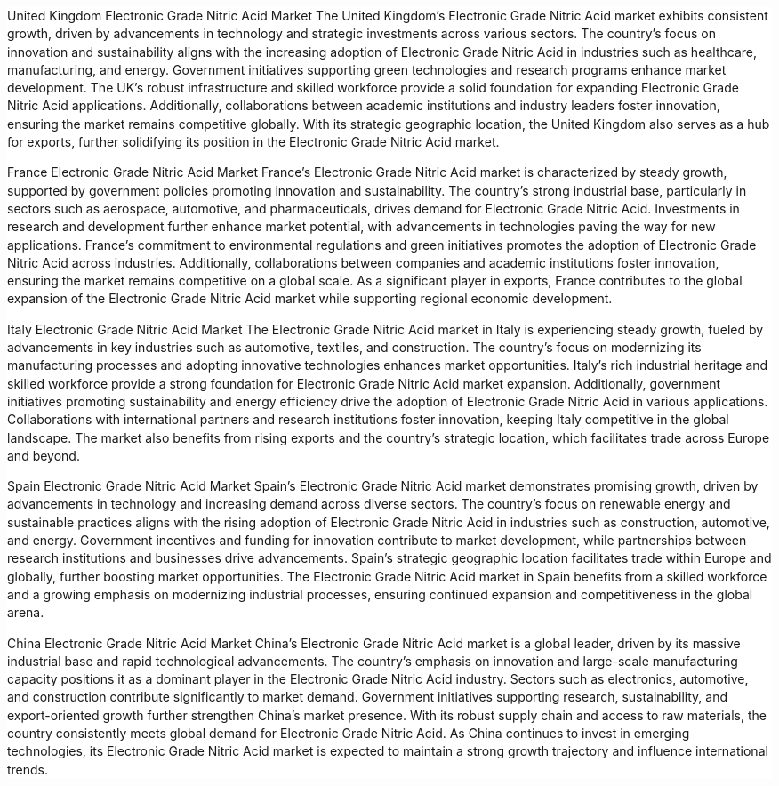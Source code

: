 United Kingdom Electronic Grade Nitric Acid Market
The United Kingdom’s Electronic Grade Nitric Acid market exhibits consistent growth, driven by advancements in technology and strategic investments across various sectors. The country’s focus on innovation and sustainability aligns with the increasing adoption of Electronic Grade Nitric Acid in industries such as healthcare, manufacturing, and energy. Government initiatives supporting green technologies and research programs enhance market development. The UK’s robust infrastructure and skilled workforce provide a solid foundation for expanding Electronic Grade Nitric Acid applications. Additionally, collaborations between academic institutions and industry leaders foster innovation, ensuring the market remains competitive globally. With its strategic geographic location, the United Kingdom also serves as a hub for exports, further solidifying its position in the Electronic Grade Nitric Acid market.

France Electronic Grade Nitric Acid Market
France’s Electronic Grade Nitric Acid market is characterized by steady growth, supported by government policies promoting innovation and sustainability. The country’s strong industrial base, particularly in sectors such as aerospace, automotive, and pharmaceuticals, drives demand for Electronic Grade Nitric Acid. Investments in research and development further enhance market potential, with advancements in technologies paving the way for new applications. France’s commitment to environmental regulations and green initiatives promotes the adoption of Electronic Grade Nitric Acid across industries. Additionally, collaborations between companies and academic institutions foster innovation, ensuring the market remains competitive on a global scale. As a significant player in exports, France contributes to the global expansion of the Electronic Grade Nitric Acid market while supporting regional economic development.

Italy Electronic Grade Nitric Acid Market
The Electronic Grade Nitric Acid market in Italy is experiencing steady growth, fueled by advancements in key industries such as automotive, textiles, and construction. The country’s focus on modernizing its manufacturing processes and adopting innovative technologies enhances market opportunities. Italy’s rich industrial heritage and skilled workforce provide a strong foundation for Electronic Grade Nitric Acid market expansion. Additionally, government initiatives promoting sustainability and energy efficiency drive the adoption of Electronic Grade Nitric Acid in various applications. Collaborations with international partners and research institutions foster innovation, keeping Italy competitive in the global landscape. The market also benefits from rising exports and the country’s strategic location, which facilitates trade across Europe and beyond.

Spain Electronic Grade Nitric Acid Market
Spain’s Electronic Grade Nitric Acid market demonstrates promising growth, driven by advancements in technology and increasing demand across diverse sectors. The country’s focus on renewable energy and sustainable practices aligns with the rising adoption of Electronic Grade Nitric Acid in industries such as construction, automotive, and energy. Government incentives and funding for innovation contribute to market development, while partnerships between research institutions and businesses drive advancements. Spain’s strategic geographic location facilitates trade within Europe and globally, further boosting market opportunities. The Electronic Grade Nitric Acid market in Spain benefits from a skilled workforce and a growing emphasis on modernizing industrial processes, ensuring continued expansion and competitiveness in the global arena.

China Electronic Grade Nitric Acid Market
China’s Electronic Grade Nitric Acid market is a global leader, driven by its massive industrial base and rapid technological advancements. The country’s emphasis on innovation and large-scale manufacturing capacity positions it as a dominant player in the Electronic Grade Nitric Acid industry. Sectors such as electronics, automotive, and construction contribute significantly to market demand. Government initiatives supporting research, sustainability, and export-oriented growth further strengthen China’s market presence. With its robust supply chain and access to raw materials, the country consistently meets global demand for Electronic Grade Nitric Acid. As China continues to invest in emerging technologies, its Electronic Grade Nitric Acid market is expected to maintain a strong growth trajectory and influence international trends.
